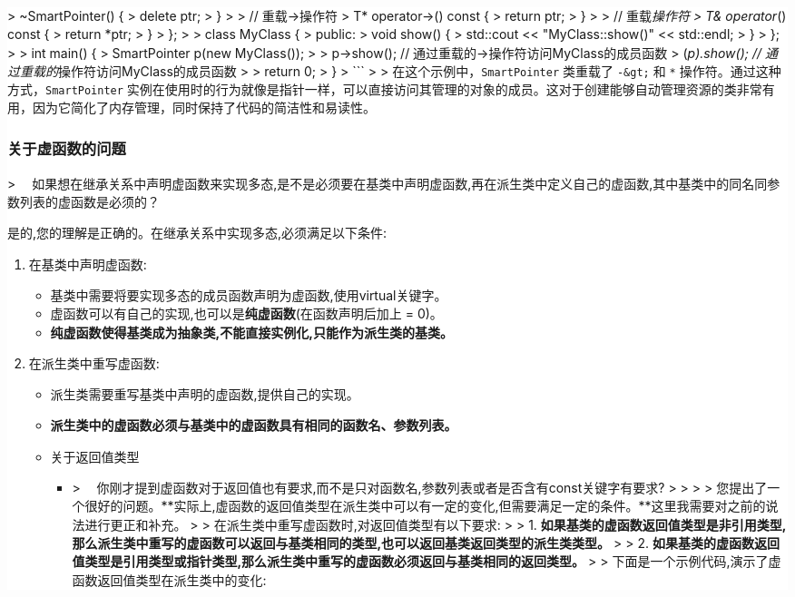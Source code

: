   &gt;     ~SmartPointer() {
  &gt;         delete ptr;
  &gt;     }
  &gt; 
  &gt;     // 重载-&gt;操作符
  &gt;     T* operator-&gt;() const {
  &gt;         return ptr;
  &gt;     }
  &gt; 
  &gt;     // 重载*操作符
  &gt;     T&amp; operator*() const {
  &gt;         return *ptr;
  &gt;     }
  &gt; };
  &gt; 
  &gt; class MyClass {
  &gt; public:
  &gt;     void show() {
  &gt;         std::cout &lt;&lt; "MyClass::show()" &lt;&lt; std::endl;
  &gt;     }
  &gt; };
  &gt; 
  &gt; int main() {
  &gt;     SmartPointer<myclass> p(new MyClass());
  &gt; 
  &gt;     p-&gt;show();  // 通过重载的-&gt;操作符访问MyClass的成员函数
  &gt;     (*p).show();  // 通过重载的*操作符访问MyClass的成员函数
  &gt; 
  &gt;     return 0;
  &gt; }
  &gt; ```
  &gt;
  &gt; 在这个示例中，`SmartPointer` 类重载了 `-&gt;` 和 `*` 操作符。通过这种方式，`SmartPointer` 实例在使用时的行为就像是指针一样，可以直接访问其管理的对象的成员。这对于创建能够自动管理资源的类非常有用，因为它简化了内存管理，同时保持了代码的简洁性和易读性。



### 关于虚函数的问题

&gt; 　如果想在继承关系中声明虚函数来实现多态,是不是必须要在基类中声明虚函数,再在派生类中定义自己的虚函数,其中基类中的同名同参数列表的虚函数是必须的？

是的,您的理解是正确的。在继承关系中实现多态,必须满足以下条件:

1. 在基类中声明虚函数:
   - 基类中需要将要实现多态的成员函数声明为虚函数,使用virtual关键字。
   - 虚函数可以有自己的实现,也可以是**纯虚函数**(在函数声明后加上 = 0)。
   - **纯虚函数使得基类成为抽象类,不能直接实例化,只能作为派生类的基类。**

2. 在派生类中重写虚函数:
   - 派生类需要重写基类中声明的虚函数,提供自己的实现。
   - **派生类中的虚函数必须与基类中的虚函数具有相同的函数名、参数列表。**
   - 关于返回值类型
   
     - &gt; 　你刚才提到虚函数对于返回值也有要求,而不是只对函数名,参数列表或者是否含有const关键字有要求?
       &gt;
       &gt; 
       &gt;
       &gt; 您提出了一个很好的问题。**实际上,虚函数的返回值类型在派生类中可以有一定的变化,但需要满足一定的条件。**这里我需要对之前的说法进行更正和补充。
       &gt;
       &gt; 在派生类中重写虚函数时,对返回值类型有以下要求:
       &gt;
       &gt; 1. **如果基类的虚函数返回值类型是非引用类型,那么派生类中重写的虚函数可以返回与基类相同的类型,也可以返回基类返回类型的派生类类型。**
       &gt;
       &gt; 2. **如果基类的虚函数返回值类型是引用类型或指针类型,那么派生类中重写的虚函数必须返回与基类相同的返回类型。**
       &gt;
       &gt; 下面是一个示例代码,演示了虚函数返回值类型在派生类中的变化: